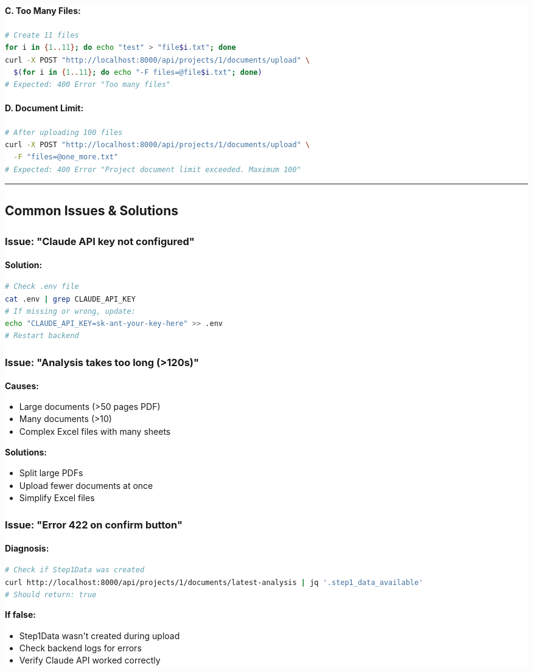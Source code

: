 #### C. Too Many Files:
```bash
# Create 11 files
for i in {1..11}; do echo "test" > "file$i.txt"; done
curl -X POST "http://localhost:8000/api/projects/1/documents/upload" \
  $(for i in {1..11}; do echo "-F files=@file$i.txt"; done)
# Expected: 400 Error "Too many files"
```

#### D. Document Limit:
```bash
# After uploading 100 files
curl -X POST "http://localhost:8000/api/projects/1/documents/upload" \
  -F "files=@one_more.txt"
# Expected: 400 Error "Project document limit exceeded. Maximum 100"
```

---

## Common Issues & Solutions

### Issue: "Claude API key not configured"
**Solution:**
```bash
# Check .env file
cat .env | grep CLAUDE_API_KEY
# If missing or wrong, update:
echo "CLAUDE_API_KEY=sk-ant-your-key-here" >> .env
# Restart backend
```

### Issue: "Analysis takes too long (>120s)"
**Causes:**
- Large documents (>50 pages PDF)
- Many documents (>10)
- Complex Excel files with many sheets

**Solutions:**
- Split large PDFs
- Upload fewer documents at once
- Simplify Excel files

### Issue: "Error 422 on confirm button"
**Diagnosis:**
```bash
# Check if Step1Data was created
curl http://localhost:8000/api/projects/1/documents/latest-analysis | jq '.step1_data_available'
# Should return: true
```

**If false:**
- Step1Data wasn't created during upload
- Check backend logs for errors
- Verify Claude API worked correctly
